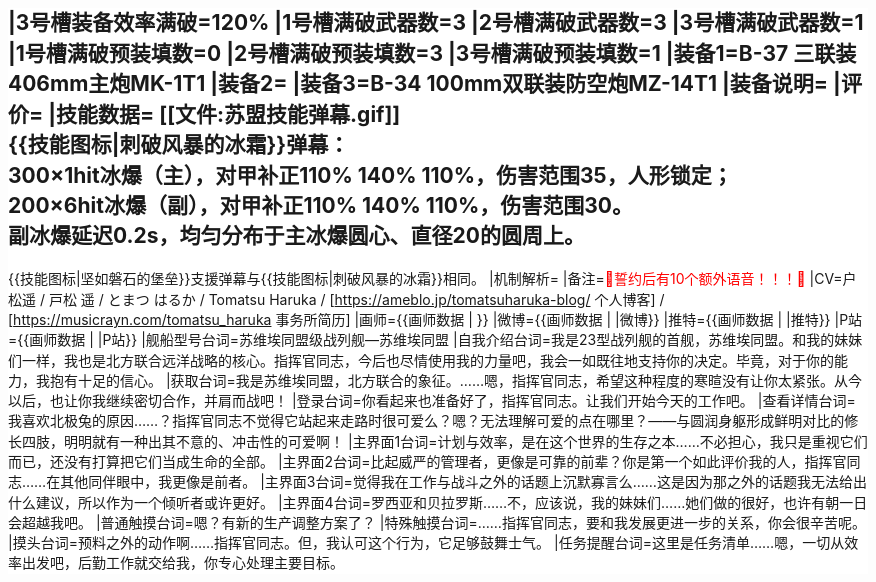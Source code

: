 |3号槽装备效率满破=120%
|1号槽满破武器数=3
|2号槽满破武器数=3
|3号槽满破武器数=1
|1号槽满破预装填数=0
|2号槽满破预装填数=3
|3号槽满破预装填数=1
|装备1=B-37 三联装406mm主炮MK-1T1
|装备2=
|装备3=B-34 100mm双联装防空炮MZ-14T1
|装备说明=
|评价=
|技能数据=
[[文件:苏盟技能弹幕.gif]]<br>
{{技能图标|刺破风暴的冰霜}}弹幕：<br>
300×1hit冰爆（主），对甲补正110% 140% 110%，伤害范围35，人形锁定；<br>
200×6hit冰爆（副），对甲补正110% 140% 110%，伤害范围30。<br>
副冰爆延迟0.2s，均匀分布于主冰爆圆心、直径20的圆周上。
----
{{技能图标|坚如磐石的堡垒}}支援弹幕与{{技能图标|刺破风暴的冰霜}}相同。
|机制解析=
|备注=<span style="color:red;">💓誓约后有10个额外语音！！！💓</span>
|CV=户松遥 / 戸松 遥 / とまつ はるか / Tomatsu Haruka / [https://ameblo.jp/tomatsuharuka-blog/ 个人博客] / [https://musicrayn.com/tomatsu_haruka 事务所简历]
|画师={{画师数据 | }}
|微博={{画师数据 | |微博}}
|推特={{画师数据 | |推特}}
|P站={{画师数据 | |P站}}
|舰船型号台词=苏维埃同盟级战列舰—苏维埃同盟
|自我介绍台词=我是23型战列舰的首舰，苏维埃同盟。和我的妹妹们一样，我也是北方联合远洋战略的核心。指挥官同志，今后也尽情使用我的力量吧，我会一如既往地支持你的决定。毕竟，对于你的能力，我抱有十足的信心。
|获取台词=我是苏维埃同盟，北方联合的象征。……嗯，指挥官同志，希望这种程度的寒暄没有让你太紧张。从今以后，也让你我继续密切合作，并肩而战吧！
|登录台词=你看起来也准备好了，指挥官同志。让我们开始今天的工作吧。
|查看详情台词=我喜欢北极兔的原因……？指挥官同志不觉得它站起来走路时很可爱么？嗯？无法理解可爱的点在哪里？——与圆润身躯形成鲜明对比的修长四肢，明明就有一种出其不意的、冲击性的可爱啊！
|主界面1台词=计划与效率，是在这个世界的生存之本……不必担心，我只是重视它们而已，还没有打算把它们当成生命的全部。
|主界面2台词=比起威严的管理者，更像是可靠的前辈？你是第一个如此评价我的人，指挥官同志……在其他同伴眼中，我更像是前者。
|主界面3台词=觉得我在工作与战斗之外的话题上沉默寡言么……这是因为那之外的话题我无法给出什么建议，所以作为一个倾听者或许更好。
|主界面4台词=罗西亚和贝拉罗斯……不，应该说，我的妹妹们……她们做的很好，也许有朝一日会超越我吧。
|普通触摸台词=嗯？有新的生产调整方案了？
|特殊触摸台词=……指挥官同志，要和我发展更进一步的关系，你会很辛苦呢。
|摸头台词=预料之外的动作啊……指挥官同志。但，我认可这个行为，它足够鼓舞士气。
|任务提醒台词=这里是任务清单……嗯，一切从效率出发吧，后勤工作就交给我，你专心处理主要目标。